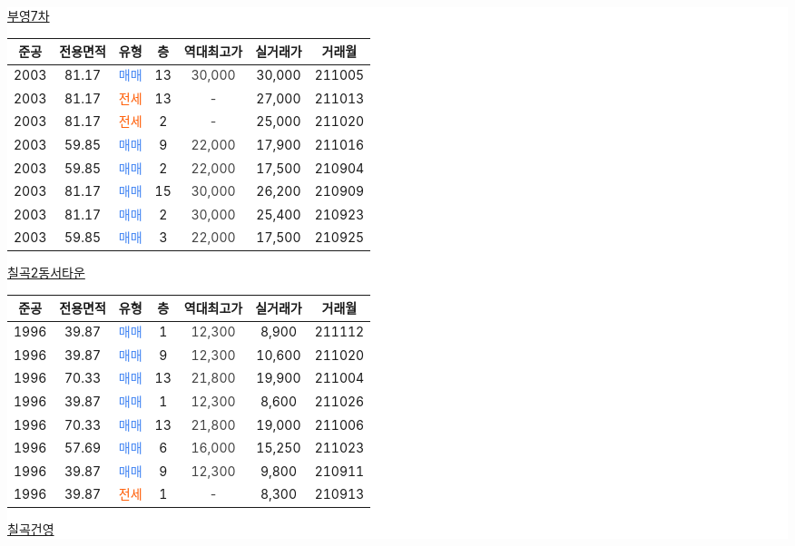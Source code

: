 
<script async src="//pagead2.googlesyndication.com/pagead/js/adsbygoogle.js"></script>

<ins class="adsbygoogle"
     style="display:block"
     data-ad-client="ca-pub-2446590836940007"
     data-ad-slot="1659523306"
     data-ad-format="auto"
     data-full-width-responsive="true"></ins>
<script>
(adsbygoogle = window.adsbygoogle || []).push({});
</script>


[부영7차](https://search.naver.com/search.naver?query=%EB%8C%80%EA%B5%AC%EA%B4%91%EC%97%AD%EC%8B%9C+%EB%B6%81%EA%B5%AC+%EA%B5%AC%EC%95%94%EB%8F%99+%EB%B6%80%EC%98%817%EC%B0%A8)

|준공|전용면적|유형|층|역대최고가|실거래가|거래월|
|:---:|:---:|:---:|:---:|:---:|:---:|:---:|
|2003|81.17|<span style="color:#4285f3">매매</span>|13|<span style="color:#444444">30,000</span>|30,000|211005|
|2003|81.17|<span style="color:#ff5a00">전세</span>|13|<span style="color:#444444">-</span>|27,000|211013|
|2003|81.17|<span style="color:#ff5a00">전세</span>|2|<span style="color:#444444">-</span>|25,000|211020|
|2003|59.85|<span style="color:#4285f3">매매</span>|9|<span style="color:#444444">22,000</span>|17,900|211016|
|2003|59.85|<span style="color:#4285f3">매매</span>|2|<span style="color:#444444">22,000</span>|17,500|210904|
|2003|81.17|<span style="color:#4285f3">매매</span>|15|<span style="color:#444444">30,000</span>|26,200|210909|
|2003|81.17|<span style="color:#4285f3">매매</span>|2|<span style="color:#444444">30,000</span>|25,400|210923|
|2003|59.85|<span style="color:#4285f3">매매</span>|3|<span style="color:#444444">22,000</span>|17,500|210925|

[칠곡2동서타운](https://search.naver.com/search.naver?query=%EB%8C%80%EA%B5%AC%EA%B4%91%EC%97%AD%EC%8B%9C+%EB%B6%81%EA%B5%AC+%EA%B5%AC%EC%95%94%EB%8F%99+%EC%B9%A0%EA%B3%A12%EB%8F%99%EC%84%9C%ED%83%80%EC%9A%B4)

|준공|전용면적|유형|층|역대최고가|실거래가|거래월|
|:---:|:---:|:---:|:---:|:---:|:---:|:---:|
|1996|39.87|<span style="color:#4285f3">매매</span>|1|<span style="color:#444444">12,300</span>|8,900|211112|
|1996|39.87|<span style="color:#4285f3">매매</span>|9|<span style="color:#444444">12,300</span>|10,600|211020|
|1996|70.33|<span style="color:#4285f3">매매</span>|13|<span style="color:#444444">21,800</span>|19,900|211004|
|1996|39.87|<span style="color:#4285f3">매매</span>|1|<span style="color:#444444">12,300</span>|8,600|211026|
|1996|70.33|<span style="color:#4285f3">매매</span>|13|<span style="color:#444444">21,800</span>|19,000|211006|
|1996|57.69|<span style="color:#4285f3">매매</span>|6|<span style="color:#444444">16,000</span>|15,250|211023|
|1996|39.87|<span style="color:#4285f3">매매</span>|9|<span style="color:#444444">12,300</span>|9,800|210911|
|1996|39.87|<span style="color:#ff5a00">전세</span>|1|<span style="color:#444444">-</span>|8,300|210913|

[칠곡건영](https://search.naver.com/search.naver?query=%EB%8C%80%EA%B5%AC%EA%B4%91%EC%97%AD%EC%8B%9C+%EB%B6%81%EA%B5%AC+%EA%B5%AC%EC%95%94%EB%8F%99+%EC%B9%A0%EA%B3%A1%EA%B1%B4%EC%98%81)
